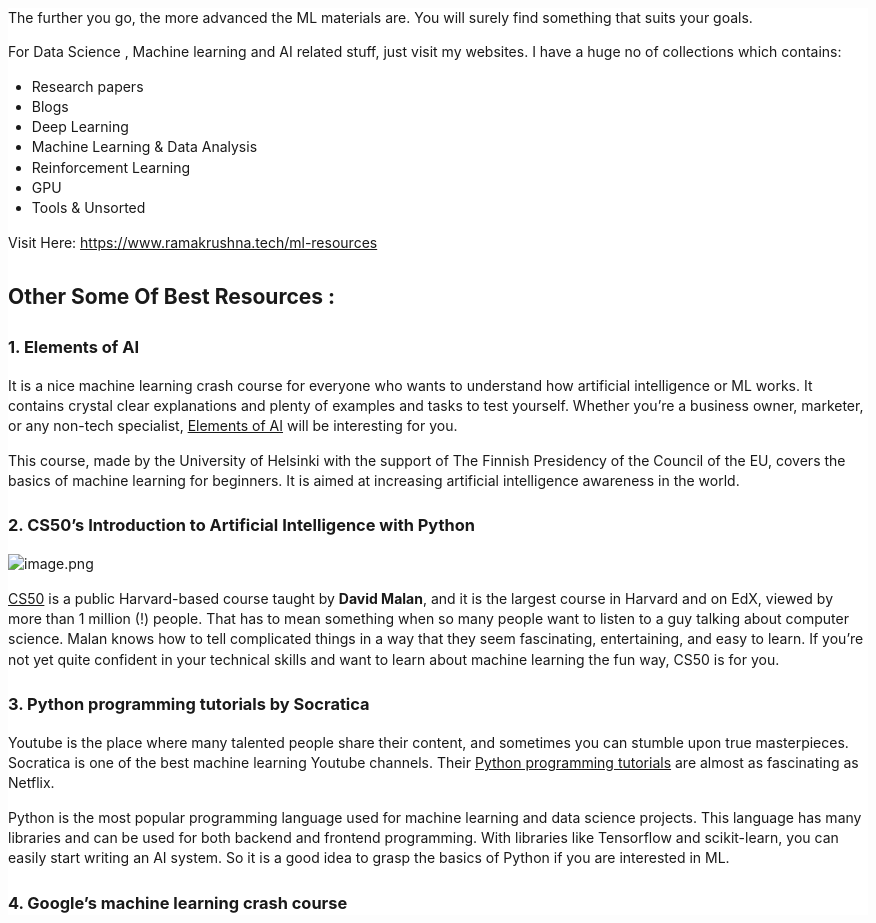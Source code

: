 The further you go, the more advanced the ML materials are. You will surely find something that suits your goals.

For Data Science , Machine learning and AI related stuff, just visit my websites. I have a huge no of collections which contains:

- Research papers
- Blogs
- Deep Learning
- Machine Learning & Data Analysis
- Reinforcement Learning
- GPU
- Tools & Unsorted

Visit Here: https://www.ramakrushna.tech/ml-resources

## Other Some Of Best Resources :

### **1. Elements of AI**

It is a nice machine learning crash course for everyone who wants to understand how artificial intelligence or ML works. It contains crystal clear explanations and plenty of examples and tasks to test yourself. Whether you’re a business owner, marketer, or any non-tech specialist, [Elements of AI](https://www.elementsofai.com/eu2019fi) will be interesting for you.

This course, made by the University of Helsinki with the support of The Finnish Presidency of the Council of the EU, covers the basics of machine learning for beginners. It is aimed at increasing artificial intelligence awareness in the world.

### **2. CS50’s Introduction to Artificial Intelligence with Python**

![image.png](attachment:20e3adc3-0d90-4cd1-8257-2418469e2c10:image.png)

[CS50](https://www.edx.org/course/cs50s-introduction-to-artificial-intelligence-with-python) is a public Harvard-based course taught by **David Malan**, and it is the largest course in Harvard and on EdX, viewed by more than 1 million (!) people. That has to mean something when so many people want to listen to a guy talking about computer science. Malan knows how to tell complicated things in a way that they seem fascinating, entertaining, and easy to learn. If you’re not yet quite confident in your technical skills and want to learn about machine learning the fun way, CS50 is for you.

### **3. Python programming tutorials by Socratica**

Youtube is the place where many talented people share their content, and sometimes you can stumble upon true masterpieces. Socratica is one of the best machine learning Youtube channels. Their [Python programming tutorials](https://www.youtube.com/watch?v=bY6m6_IIN94&list=PLi01XoE8jYohWFPpC17Z-wWhPOSuh8Er-) are almost as fascinating as Netflix.

Python is the most popular programming language used for machine learning and data science projects. This language has many libraries and can be used for both backend and frontend programming. With libraries like Tensorflow and scikit-learn, you can easily start writing an AI system. So it is a good idea to grasp the basics of Python if you are interested in ML.

### **4. Google’s machine learning crash course**
